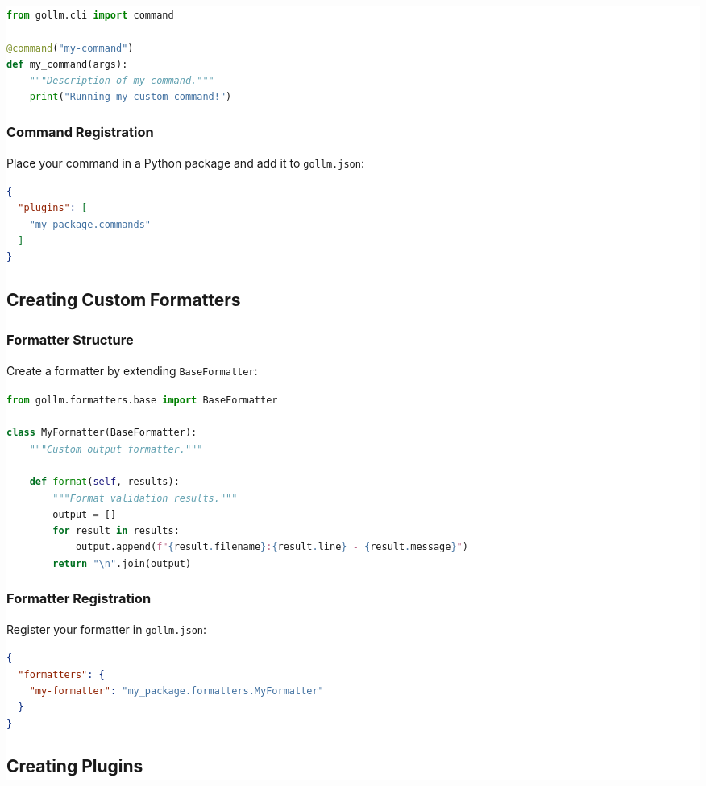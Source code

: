```python
from gollm.cli import command

@command("my-command")
def my_command(args):
    """Description of my command."""
    print("Running my custom command!")
```

### Command Registration

Place your command in a Python package and add it to `gollm.json`:

```json
{
  "plugins": [
    "my_package.commands"
  ]
}
```

## Creating Custom Formatters

### Formatter Structure

Create a formatter by extending `BaseFormatter`:

```python
from gollm.formatters.base import BaseFormatter

class MyFormatter(BaseFormatter):
    """Custom output formatter."""
    
    def format(self, results):
        """Format validation results."""
        output = []
        for result in results:
            output.append(f"{result.filename}:{result.line} - {result.message}")
        return "\n".join(output)
```

### Formatter Registration

Register your formatter in `gollm.json`:

```json
{
  "formatters": {
    "my-formatter": "my_package.formatters.MyFormatter"
  }
}
```

## Creating Plugins
